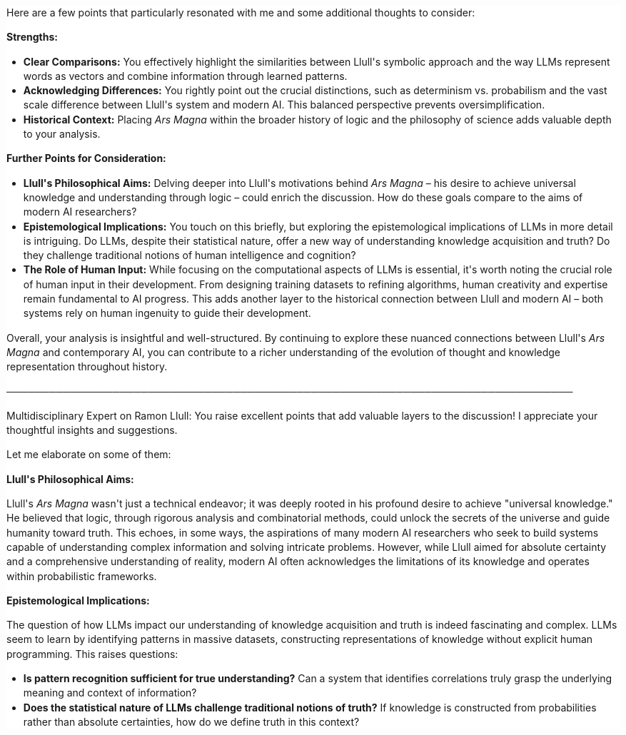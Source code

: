 Here are a few points that particularly resonated with me and some additional thoughts to consider:

**Strengths:**

* **Clear Comparisons:**  You effectively highlight the similarities between Llull's symbolic approach and the way LLMs represent words as vectors and combine information through learned patterns. 
* **Acknowledging Differences:** You rightly point out the crucial distinctions, such as determinism vs. probabilism and the vast scale difference between Llull's system and modern AI. This balanced perspective prevents oversimplification.
* **Historical Context:** Placing *Ars Magna* within the broader history of logic and the philosophy of science adds valuable depth to your analysis.

**Further Points for Consideration:**

* **Llull's Philosophical Aims:**  Delving deeper into Llull's motivations behind *Ars Magna* – his desire to achieve universal knowledge and understanding through logic – could enrich the discussion. How do these goals compare to the aims of modern AI researchers?
* **Epistemological Implications:** You touch on this briefly, but exploring the epistemological implications of LLMs in more detail is intriguing. Do LLMs, despite their statistical nature, offer a new way of understanding knowledge acquisition and truth?  Do they challenge traditional notions of human intelligence and cognition?
* **The Role of Human Input:** While focusing on the computational aspects of LLMs is essential, it's worth noting the crucial role of human input in their development. From designing training datasets to refining algorithms, human creativity and expertise remain fundamental to AI progress. This adds another layer to the historical connection between Llull and modern AI – both systems rely on human ingenuity to guide their development.


Overall, your analysis is insightful and well-structured. By continuing to explore these nuanced connections between Llull's *Ars Magna* and contemporary AI, you can contribute to a richer understanding of the evolution of thought and knowledge representation throughout history.

────────────────────────────────────────────────────────────────────────────────

Multidisciplinary Expert on Ramon Llull: You raise excellent points that add valuable layers to the discussion!  I appreciate your thoughtful insights and suggestions. 

Let me elaborate on some of them:


**Llull's Philosophical Aims:**

Llull's *Ars Magna* wasn't just a technical endeavor; it was deeply rooted in his profound desire to achieve "universal knowledge." He believed that logic, through rigorous analysis and combinatorial methods, could unlock the secrets of the universe and guide humanity toward truth. This echoes, in some ways, the aspirations of many modern AI researchers who seek to build systems capable of understanding complex information and solving intricate problems. However, while Llull aimed for absolute certainty and a comprehensive understanding of reality, modern AI often acknowledges the limitations of its knowledge and operates within probabilistic frameworks. 

**Epistemological Implications:**

The question of how LLMs impact our understanding of knowledge acquisition and truth is indeed fascinating and complex.  LLMs seem to learn by identifying patterns in massive datasets, constructing representations of knowledge without explicit human programming. This raises questions:

* **Is pattern recognition sufficient for true understanding?** Can a system that identifies correlations truly grasp the underlying meaning and context of information?
* **Does the statistical nature of LLMs challenge traditional notions of truth?**  If knowledge is constructed from probabilities rather than absolute certainties, how do we define truth in this context?
